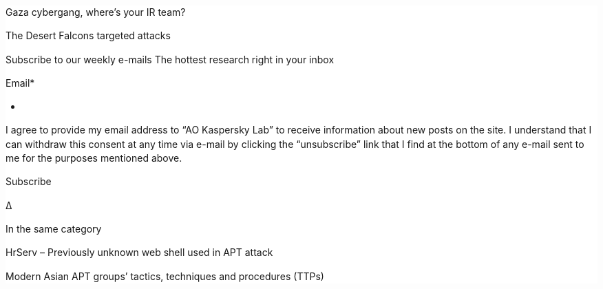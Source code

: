 


 


Gaza cybergang, where’s your IR team? 






 


The Desert Falcons targeted attacks 









Subscribe to our weekly e-mails
The hottest research right in your inbox




Email*

*

I agree to provide my email address to “AO Kaspersky Lab” to receive information about new posts on the site. I understand that I can withdraw this consent at any time via e-mail by clicking the “unsubscribe” link that I find at the bottom of any e-mail sent to me for the purposes mentioned above.

 
 Subscribe










Δ








In the same category




 


HrServ – Previously unknown web shell used in APT attack 






 


Modern Asian APT groups’ tactics, techniques and procedures (TTPs) 
